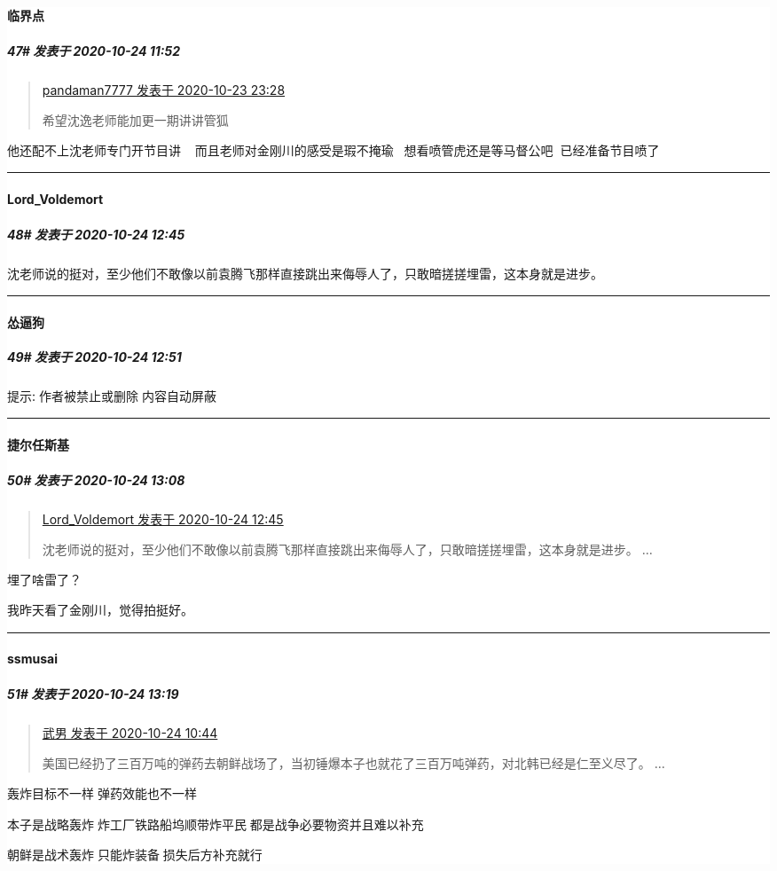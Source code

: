 ####  临界点  
##### 47#       发表于 2020-10-24 11:52


<blockquote><a href="httphttps://bbs.saraba1st.com/2b/forum.php?mod=redirect&amp;goto=findpost&amp;pid=49146737&amp;ptid=1966730" target="_blank">pandaman7777 发表于 2020-10-23 23:28</a>

希望沈逸老师能加更一期讲讲管狐</blockquote>
他还配不上沈老师专门开节目讲    而且老师对金刚川的感受是瑕不掩瑜   想看喷管虎还是等马督公吧  已经准备节目喷了


-----

####  Lord_Voldemort  
##### 48#       发表于 2020-10-24 12:45


沈老师说的挺对，至少他们不敢像以前袁腾飞那样直接跳出来侮辱人了，只敢暗搓搓埋雷，这本身就是进步。


-----

####  怂逼狗  
##### 49#       发表于 2020-10-24 12:51

提示: 作者被禁止或删除 内容自动屏蔽


-----

####  捷尔任斯基  
##### 50#       发表于 2020-10-24 13:08


<blockquote><a href="httphttps://bbs.saraba1st.com/2b/forum.php?mod=redirect&amp;goto=findpost&amp;pid=49151338&amp;ptid=1966730" target="_blank">Lord_Voldemort 发表于 2020-10-24 12:45</a>

沈老师说的挺对，至少他们不敢像以前袁腾飞那样直接跳出来侮辱人了，只敢暗搓搓埋雷，这本身就是进步。 ...</blockquote>
埋了啥雷了？

我昨天看了金刚川，觉得拍挺好。


-----

####  ssmusai  
##### 51#       发表于 2020-10-24 13:19


<blockquote><a href="httphttps://bbs.saraba1st.com/2b/forum.php?mod=redirect&amp;goto=findpost&amp;pid=49150016&amp;ptid=1966730" target="_blank">武男 发表于 2020-10-24 10:44</a>

美国已经扔了三百万吨的弹药去朝鲜战场了，当初锤爆本子也就花了三百万吨弹药，对北韩已经是仁至义尽了。 ...</blockquote>
轰炸目标不一样 弹药效能也不一样

本子是战略轰炸 炸工厂铁路船坞顺带炸平民 都是战争必要物资并且难以补充 

朝鲜是战术轰炸 只能炸装备 损失后方补充就行 
